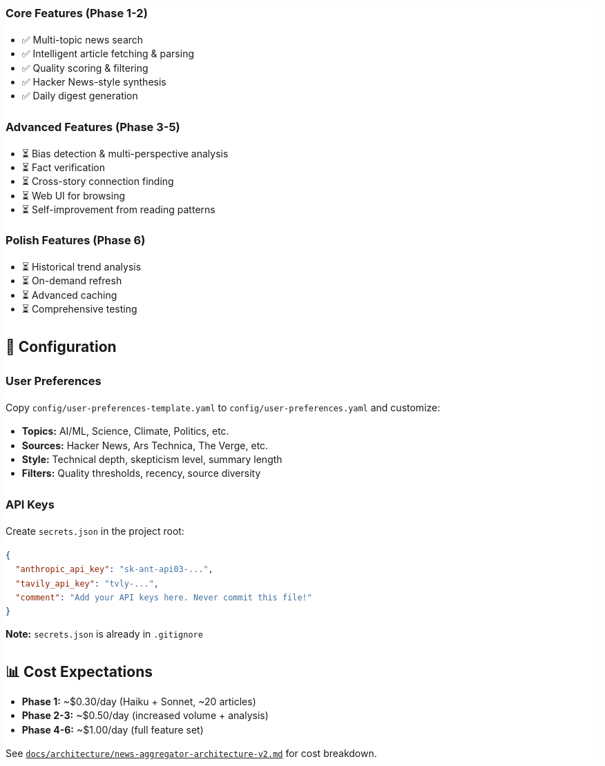 ### Core Features (Phase 1-2)
- ✅ Multi-topic news search
- ✅ Intelligent article fetching & parsing
- ✅ Quality scoring & filtering
- ✅ Hacker News-style synthesis
- ✅ Daily digest generation

### Advanced Features (Phase 3-5)
- ⏳ Bias detection & multi-perspective analysis
- ⏳ Fact verification
- ⏳ Cross-story connection finding
- ⏳ Web UI for browsing
- ⏳ Self-improvement from reading patterns

### Polish Features (Phase 6)
- ⏳ Historical trend analysis
- ⏳ On-demand refresh
- ⏳ Advanced caching
- ⏳ Comprehensive testing

## 🔧 Configuration

### User Preferences

Copy `config/user-preferences-template.yaml` to `config/user-preferences.yaml` and customize:

- **Topics:** AI/ML, Science, Climate, Politics, etc.
- **Sources:** Hacker News, Ars Technica, The Verge, etc.
- **Style:** Technical depth, skepticism level, summary length
- **Filters:** Quality thresholds, recency, source diversity

### API Keys

Create `secrets.json` in the project root:

```json
{
  "anthropic_api_key": "sk-ant-api03-...",
  "tavily_api_key": "tvly-...",
  "comment": "Add your API keys here. Never commit this file!"
}
```

**Note:** `secrets.json` is already in `.gitignore`

## 📊 Cost Expectations

- **Phase 1:** ~$0.30/day (Haiku + Sonnet, ~20 articles)
- **Phase 2-3:** ~$0.50/day (increased volume + analysis)
- **Phase 4-6:** ~$1.00/day (full feature set)

See [`docs/architecture/news-aggregator-architecture-v2.md`](docs/architecture/news-aggregator-architecture-v2.md) for cost breakdown.
